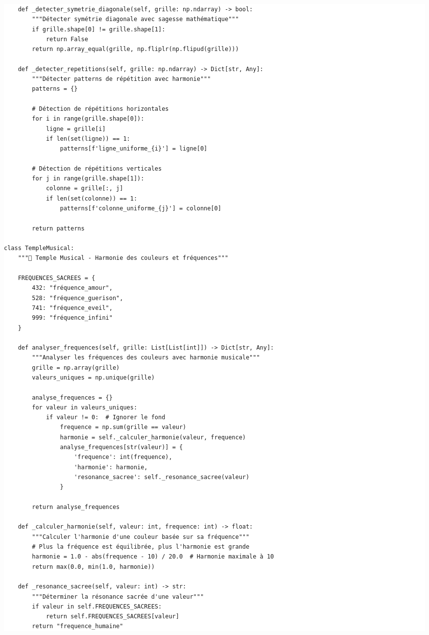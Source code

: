 ```
    def _detecter_symetrie_diagonale(self, grille: np.ndarray) -> bool:
        """Détecter symétrie diagonale avec sagesse mathématique"""
        if grille.shape[0] != grille.shape[1]:
            return False
        return np.array_equal(grille, np.fliplr(np.flipud(grille)))

    def _detecter_repetitions(self, grille: np.ndarray) -> Dict[str, Any]:
        """Détecter patterns de répétition avec harmonie"""
        patterns = {}

        # Détection de répétitions horizontales
        for i in range(grille.shape[0]):
            ligne = grille[i]
            if len(set(ligne)) == 1:
                patterns[f'ligne_uniforme_{i}'] = ligne[0]

        # Détection de répétitions verticales
        for j in range(grille.shape[1]):
            colonne = grille[:, j]
            if len(set(colonne)) == 1:
                patterns[f'colonne_uniforme_{j}'] = colonne[0]

        return patterns

class TempleMusical:
    """🎵 Temple Musical - Harmonie des couleurs et fréquences"""

    FREQUENCES_SACREES = {
        432: "fréquence_amour",
        528: "fréquence_guerison",
        741: "fréquence_eveil",
        999: "fréquence_infini"
    }

    def analyser_frequences(self, grille: List[List[int]]) -> Dict[str, Any]:
        """Analyser les fréquences des couleurs avec harmonie musicale"""
        grille = np.array(grille)
        valeurs_uniques = np.unique(grille)

        analyse_frequences = {}
        for valeur in valeurs_uniques:
            if valeur != 0:  # Ignorer le fond
                frequence = np.sum(grille == valeur)
                harmonie = self._calculer_harmonie(valeur, frequence)
                analyse_frequences[str(valeur)] = {
                    'frequence': int(frequence),
                    'harmonie': harmonie,
                    'resonance_sacree': self._resonance_sacree(valeur)
                }

        return analyse_frequences

    def _calculer_harmonie(self, valeur: int, frequence: int) -> float:
        """Calculer l'harmonie d'une couleur basée sur sa fréquence"""
        # Plus la fréquence est équilibrée, plus l'harmonie est grande
        harmonie = 1.0 - abs(frequence - 10) / 20.0  # Harmonie maximale à 10
        return max(0.0, min(1.0, harmonie))

    def _resonance_sacree(self, valeur: int) -> str:
        """Déterminer la résonance sacrée d'une valeur"""
        if valeur in self.FREQUENCES_SACREES:
            return self.FREQUENCES_SACREES[valeur]
        return "frequence_humaine"
```